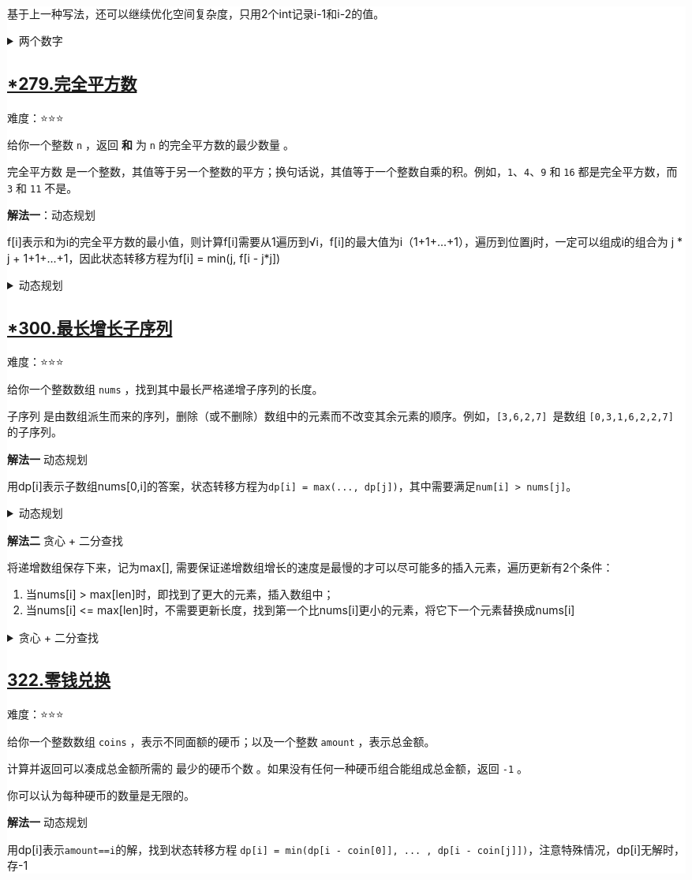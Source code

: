 基于上一种写法，还可以继续优化空间复杂度，只用2个int记录i-1和i-2的值。

<details><summary>两个数字</summary></details>

## [*279.完全平方数](https://leetcode.cn/problems/perfect-squares/description)

难度：⭐️⭐️⭐️

给你一个整数 `n` ，返回 **和** 为 `n` 的完全平方数的最少数量 。

完全平方数 是一个整数，其值等于另一个整数的平方；换句话说，其值等于一个整数自乘的积。例如，`1`、`4`、`9` 和 `16` 都是完全平方数，而 `3` 和 `11` 不是。

**解法一**：动态规划

f[i]表示和为i的完全平方数的最小值，则计算f[i]需要从1遍历到√i，f[i]的最大值为i（1+1+...+1），遍历到位置j时，一定可以组成i的组合为 j * j + 1+1+...+1，因此状态转移方程为f[i] = min(j, f[i - j*j])

<details><summary>动态规划</summary></details>

## [*300.最长增长子序列](https://leetcode.cn/problems/longest-increasing-subsequence/description)

难度：⭐️⭐️⭐️

给你一个整数数组 `nums` ，找到其中最长严格递增子序列的长度。

子序列 是由数组派生而来的序列，删除（或不删除）数组中的元素而不改变其余元素的顺序。例如，`[3,6,2,7] `是数组 `[0,3,1,6,2,2,7]` 的子序列。

**解法一** 动态规划

用dp[i]表示子数组nums[0,i]的答案，状态转移方程为`dp[i] = max(..., dp[j])`，其中需要满足`num[i] > nums[j]`。

<details><summary>动态规划</summary></details>

**解法二** 贪心 + 二分查找

将递增数组保存下来，记为max[], 需要保证递增数组增长的速度是最慢的才可以尽可能多的插入元素，遍历更新有2个条件：  

1. 当nums[i] > max[len]时，即找到了更大的元素，插入数组中；
2. 当nums[i] <= max[len]时，不需要更新长度，找到第一个比nums[i]更小的元素，将它下一个元素替换成nums[i]

<details><summary>贪心 + 二分查找</summary></details>


## [322.零钱兑换](https://leetcode.cn/problems/coin-change/description)

难度：⭐️⭐️⭐️

给你一个整数数组 `coins` ，表示不同面额的硬币；以及一个整数 `amount` ，表示总金额。

计算并返回可以凑成总金额所需的 最少的硬币个数 。如果没有任何一种硬币组合能组成总金额，返回 `-1` 。

你可以认为每种硬币的数量是无限的。

**解法一** 动态规划

用dp[i]表示`amount==i`的解，找到状态转移方程 `dp[i] = min(dp[i - coin[0]], ... , dp[i - coin[j]])`，注意特殊情况，dp[i]无解时，存-1
